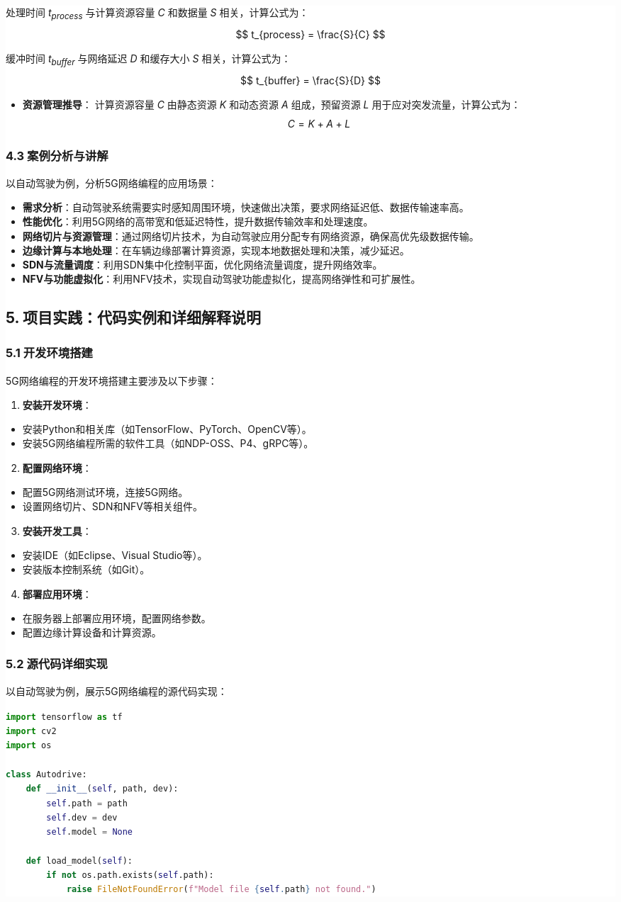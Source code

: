   处理时间 $t_{process}$ 与计算资源容量 $C$ 和数据量 $S$ 相关，计算公式为：
  $$
  t_{process} = \frac{S}{C}
  $$

  缓冲时间 $t_{buffer}$ 与网络延迟 $D$ 和缓存大小 $S$ 相关，计算公式为：
  $$
  t_{buffer} = \frac{S}{D}
  $$

- **资源管理推导**：
  计算资源容量 $C$ 由静态资源 $K$ 和动态资源 $A$ 组成，预留资源 $L$ 用于应对突发流量，计算公式为：
  $$
  C = K + A + L
  $$

### 4.3 案例分析与讲解

以自动驾驶为例，分析5G网络编程的应用场景：

- **需求分析**：自动驾驶系统需要实时感知周围环境，快速做出决策，要求网络延迟低、数据传输速率高。
- **性能优化**：利用5G网络的高带宽和低延迟特性，提升数据传输效率和处理速度。
- **网络切片与资源管理**：通过网络切片技术，为自动驾驶应用分配专有网络资源，确保高优先级数据传输。
- **边缘计算与本地处理**：在车辆边缘部署计算资源，实现本地数据处理和决策，减少延迟。
- **SDN与流量调度**：利用SDN集中化控制平面，优化网络流量调度，提升网络效率。
- **NFV与功能虚拟化**：利用NFV技术，实现自动驾驶功能虚拟化，提高网络弹性和可扩展性。

## 5. 项目实践：代码实例和详细解释说明

### 5.1 开发环境搭建

5G网络编程的开发环境搭建主要涉及以下步骤：

1. **安装开发环境**：
  - 安装Python和相关库（如TensorFlow、PyTorch、OpenCV等）。
  - 安装5G网络编程所需的软件工具（如NDP-OSS、P4、gRPC等）。

2. **配置网络环境**：
  - 配置5G网络测试环境，连接5G网络。
  - 设置网络切片、SDN和NFV等相关组件。

3. **安装开发工具**：
  - 安装IDE（如Eclipse、Visual Studio等）。
  - 安装版本控制系统（如Git）。

4. **部署应用环境**：
  - 在服务器上部署应用环境，配置网络参数。
  - 配置边缘计算设备和计算资源。

### 5.2 源代码详细实现

以自动驾驶为例，展示5G网络编程的源代码实现：

```python
import tensorflow as tf
import cv2
import os

class Autodrive:
    def __init__(self, path, dev):
        self.path = path
        self.dev = dev
        self.model = None

    def load_model(self):
        if not os.path.exists(self.path):
            raise FileNotFoundError(f"Model file {self.path} not found.")
```
